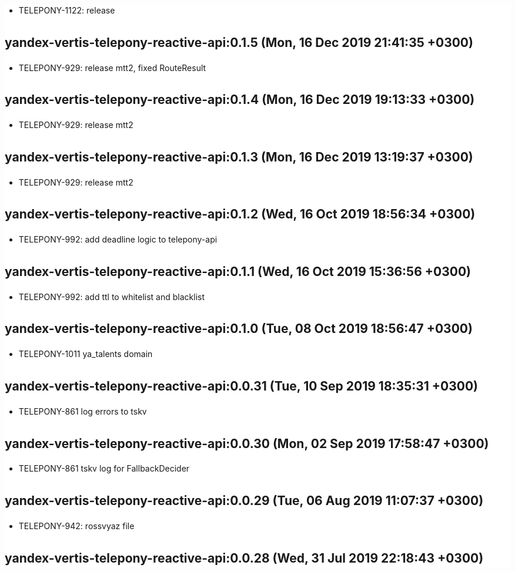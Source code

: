   * TELEPONY-1122: release

## yandex-vertis-telepony-reactive-api:0.1.5 (Mon, 16 Dec 2019 21:41:35 +0300)

  * TELEPONY-929: release mtt2, fixed RouteResult

## yandex-vertis-telepony-reactive-api:0.1.4 (Mon, 16 Dec 2019 19:13:33 +0300)

  * TELEPONY-929: release mtt2

## yandex-vertis-telepony-reactive-api:0.1.3 (Mon, 16 Dec 2019 13:19:37 +0300)

  * TELEPONY-929: release mtt2

## yandex-vertis-telepony-reactive-api:0.1.2 (Wed, 16 Oct 2019 18:56:34 +0300)

  * TELEPONY-992: add deadline logic to telepony-api

## yandex-vertis-telepony-reactive-api:0.1.1 (Wed, 16 Oct 2019 15:36:56 +0300)

  * TELEPONY-992: add ttl to whitelist and blacklist

## yandex-vertis-telepony-reactive-api:0.1.0 (Tue, 08 Oct 2019 18:56:47 +0300)

  * TELEPONY-1011 ya_talents domain

## yandex-vertis-telepony-reactive-api:0.0.31 (Tue, 10 Sep 2019 18:35:31 +0300)

  * TELEPONY-861 log errors to tskv

## yandex-vertis-telepony-reactive-api:0.0.30 (Mon, 02 Sep 2019 17:58:47 +0300)

  * TELEPONY-861 tskv log for FallbackDecider

## yandex-vertis-telepony-reactive-api:0.0.29 (Tue, 06 Aug 2019 11:07:37 +0300)

  * TELEPONY-942: rossvyaz file

## yandex-vertis-telepony-reactive-api:0.0.28 (Wed, 31 Jul 2019 22:18:43 +0300)
